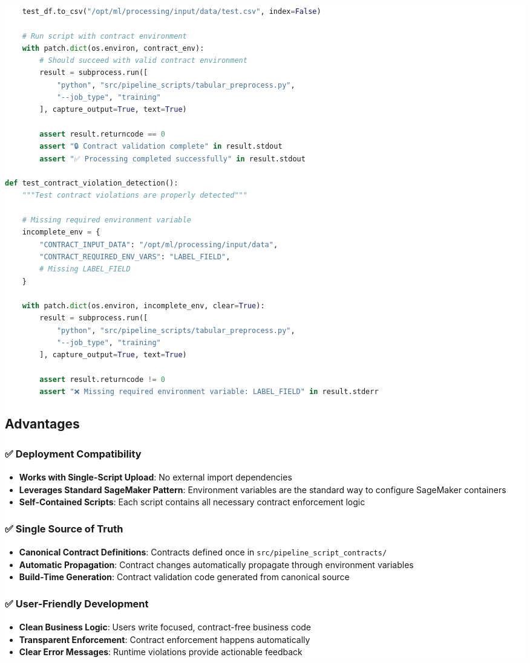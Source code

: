 ```python
    test_df.to_csv("/opt/ml/processing/input/data/test.csv", index=False)
    
    # Run script with contract environment
    with patch.dict(os.environ, contract_env):
        # Should succeed with valid contract environment
        result = subprocess.run([
            "python", "src/pipeline_scripts/tabular_preprocess.py", 
            "--job_type", "training"
        ], capture_output=True, text=True)
        
        assert result.returncode == 0
        assert "🔒 Contract validation complete" in result.stdout
        assert "✅ Processing completed successfully" in result.stdout

def test_contract_violation_detection():
    """Test contract violations are properly detected"""
    
    # Missing required environment variable
    incomplete_env = {
        "CONTRACT_INPUT_DATA": "/opt/ml/processing/input/data",
        "CONTRACT_REQUIRED_ENV_VARS": "LABEL_FIELD",
        # Missing LABEL_FIELD
    }
    
    with patch.dict(os.environ, incomplete_env, clear=True):
        result = subprocess.run([
            "python", "src/pipeline_scripts/tabular_preprocess.py",
            "--job_type", "training"
        ], capture_output=True, text=True)
        
        assert result.returncode != 0
        assert "❌ Missing required environment variable: LABEL_FIELD" in result.stderr
```

## Advantages

### ✅ Deployment Compatibility
- **Works with Single-Script Upload**: No external import dependencies
- **Leverages Standard SageMaker Pattern**: Environment variables are the standard way to configure SageMaker containers
- **Self-Contained Scripts**: Each script contains all necessary contract enforcement logic

### ✅ Single Source of Truth
- **Canonical Contract Definitions**: Contracts defined once in `src/pipeline_script_contracts/`
- **Automatic Propagation**: Contract changes automatically propagate through environment variables
- **Build-Time Generation**: Contract validation code generated from canonical source

### ✅ User-Friendly Development
- **Clean Business Logic**: Users write focused, contract-free business code
- **Transparent Enforcement**: Contract enforcement happens automatically
- **Clear Error Messages**: Runtime violations provide actionable feedback
